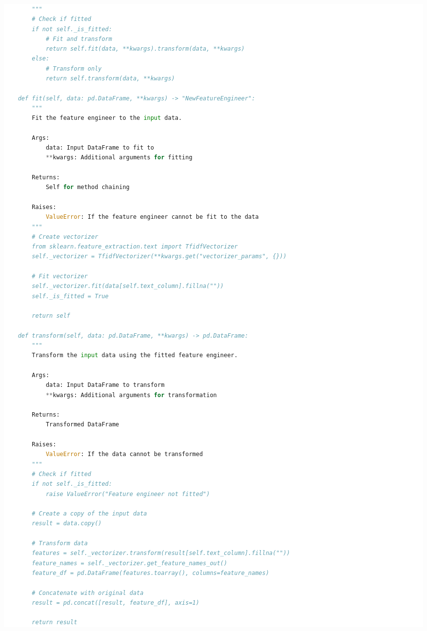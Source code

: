 ```python
        """
        # Check if fitted
        if not self._is_fitted:
            # Fit and transform
            return self.fit(data, **kwargs).transform(data, **kwargs)
        else:
            # Transform only
            return self.transform(data, **kwargs)

    def fit(self, data: pd.DataFrame, **kwargs) -> "NewFeatureEngineer":
        """
        Fit the feature engineer to the input data.

        Args:
            data: Input DataFrame to fit to
            **kwargs: Additional arguments for fitting

        Returns:
            Self for method chaining

        Raises:
            ValueError: If the feature engineer cannot be fit to the data
        """
        # Create vectorizer
        from sklearn.feature_extraction.text import TfidfVectorizer
        self._vectorizer = TfidfVectorizer(**kwargs.get("vectorizer_params", {}))

        # Fit vectorizer
        self._vectorizer.fit(data[self.text_column].fillna(""))
        self._is_fitted = True

        return self

    def transform(self, data: pd.DataFrame, **kwargs) -> pd.DataFrame:
        """
        Transform the input data using the fitted feature engineer.

        Args:
            data: Input DataFrame to transform
            **kwargs: Additional arguments for transformation

        Returns:
            Transformed DataFrame

        Raises:
            ValueError: If the data cannot be transformed
        """
        # Check if fitted
        if not self._is_fitted:
            raise ValueError("Feature engineer not fitted")

        # Create a copy of the input data
        result = data.copy()

        # Transform data
        features = self._vectorizer.transform(result[self.text_column].fillna(""))
        feature_names = self._vectorizer.get_feature_names_out()
        feature_df = pd.DataFrame(features.toarray(), columns=feature_names)

        # Concatenate with original data
        result = pd.concat([result, feature_df], axis=1)

        return result
```
